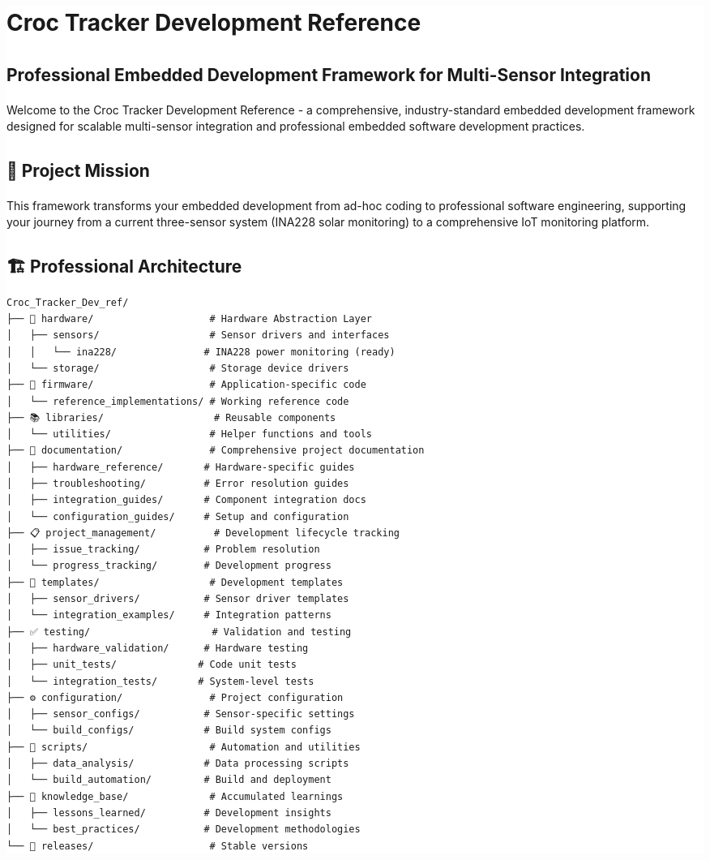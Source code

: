 # Croc Tracker Development Reference

## Professional Embedded Development Framework for Multi-Sensor Integration

Welcome to the Croc Tracker Development Reference - a comprehensive, industry-standard embedded development framework designed for scalable multi-sensor integration and professional embedded software development practices.

## 🎯 Project Mission

This framework transforms your embedded development from ad-hoc coding to professional software engineering, supporting your journey from a current three-sensor system (INA228 solar monitoring) to a comprehensive IoT monitoring platform.

## 🏗️ Professional Architecture

```
Croc_Tracker_Dev_ref/
├── 🔧 hardware/                    # Hardware Abstraction Layer
│   ├── sensors/                   # Sensor drivers and interfaces
│   │   └── ina228/               # INA228 power monitoring (ready)
│   └── storage/                   # Storage device drivers
├── 💾 firmware/                    # Application-specific code
│   └── reference_implementations/ # Working reference code
├── 📚 libraries/                   # Reusable components
│   └── utilities/                 # Helper functions and tools
├── 📖 documentation/               # Comprehensive project documentation
│   ├── hardware_reference/       # Hardware-specific guides
│   ├── troubleshooting/          # Error resolution guides
│   ├── integration_guides/       # Component integration docs
│   └── configuration_guides/     # Setup and configuration
├── 📋 project_management/          # Development lifecycle tracking
│   ├── issue_tracking/           # Problem resolution
│   └── progress_tracking/        # Development progress
├── 🎨 templates/                   # Development templates
│   ├── sensor_drivers/           # Sensor driver templates
│   └── integration_examples/     # Integration patterns
├── ✅ testing/                     # Validation and testing
│   ├── hardware_validation/      # Hardware testing
│   ├── unit_tests/              # Code unit tests
│   └── integration_tests/       # System-level tests
├── ⚙️ configuration/               # Project configuration
│   ├── sensor_configs/           # Sensor-specific settings
│   └── build_configs/            # Build system configs
├── 🔧 scripts/                     # Automation and utilities
│   ├── data_analysis/            # Data processing scripts
│   └── build_automation/         # Build and deployment
├── 🧠 knowledge_base/              # Accumulated learnings
│   ├── lessons_learned/          # Development insights
│   └── best_practices/           # Development methodologies
└── 🚀 releases/                    # Stable versions
```
